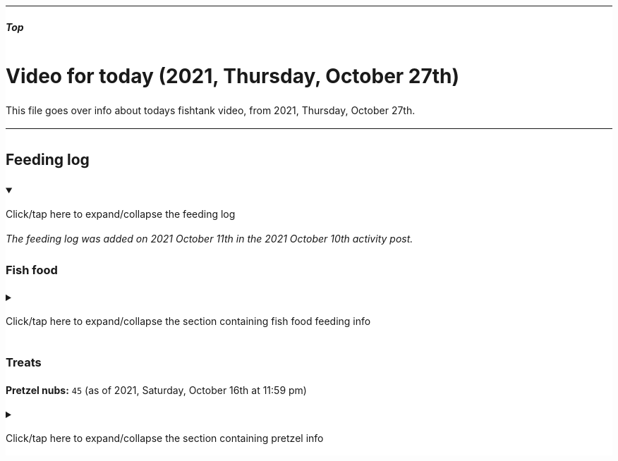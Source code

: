 
***

##### Top

# Video for today (2021, Thursday, October 27th)

This file goes over info about todays fishtank video, from 2021, Thursday, October 27th.



***

## Feeding log

<details open><summary><p>Click/tap here to expand/collapse the feeding log</p></summary>

_The feeding log was added on 2021 October 11th in the 2021 October 10th activity post._

### Fish food

<details><summary><p>Click/tap here to expand/collapse the section containing fish food feeding info</p></summary>

**Fishfood amount per year:** `~2.5 lb (1.133981 Kilograms)` (kilogram conversion source: [DuckDuckGo](https://duckduckgo.com/?q=2.5+pounds+to+kilograms&t=hy&va=g&ia=answer))

**Fishfood so far this year (2021 April-2022 April):** `~1.7 lb (0.771107 Kilograms)` (kilogram conversion source: [DuckDuckGo](https://duckduckgo.com/?q=1.7+pounds+to+kilograms&t=hy&va=g&ia=answer)) (as of 2021 Monday, October 11th at 11:59 pm)

**Fishfood brands:** `TetraFin`, `Wardley`

**Feeding rate:** `At least once daily, 2-3 times max` `I try to feed them once in the morning when their light is turned back on, then I feed them when I walk by sometimes, depending on how their begging gets to me`

**Feeding method:** `Pouring the flakes across the entire top of the tank, so that every fish can get food, not too many flakes. The fish normally eat it within 5 minutes`

</details>

### Treats

**Pretzel nubs:** `45` (as of 2021, Saturday, October 16th at 11:59 pm)

<details><summary><p>Click/tap here to expand/collapse the section containing pretzel info</p></summary>

**Nub definition:** `1/7th (or 1/6, rarely 1/5) or less of a small pretzel stick, about the size of a nub on a normal pretzel`

**Pretzel brands:** `Rold gold`, `Great Value`

**Note(s):** `Don't give pretzels daily, it dirties the water and it makes it less of a treat.`

</details>
